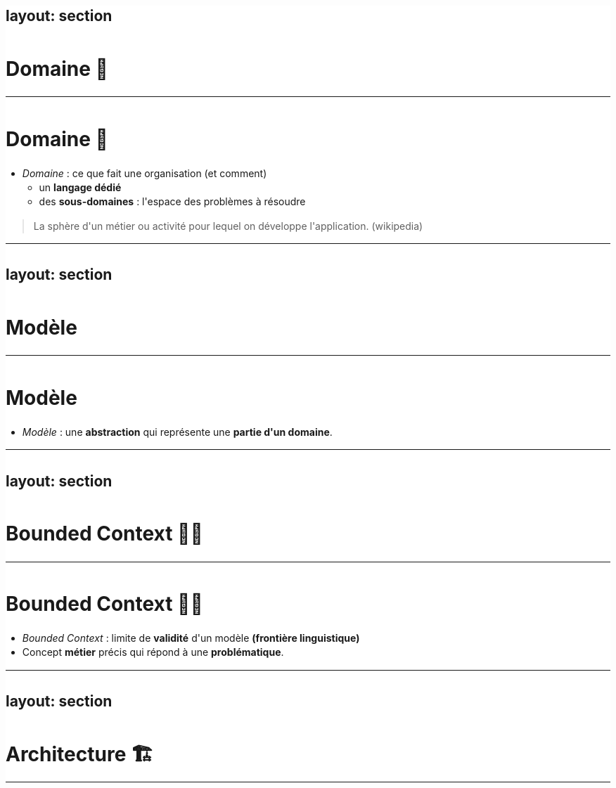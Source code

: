 layout: section
---

# Domaine 🏢

---

# Domaine 🏢

- _Domaine_ : ce que fait une organisation (et comment)
  - un **langage dédié**
  - des **sous-domaines** : l'espace des problèmes à résoudre

> La sphère d'un métier ou activité pour lequel on développe l'application. (wikipedia)

---
layout: section
---

# Modèle

---

# Modèle

- _Modèle_ : une **abstraction** qui représente une **partie d'un domaine**.

---
layout: section
---

# Bounded Context 🧑‍💼

---

# Bounded Context 🧑‍💼

- _Bounded Context_ : limite de **validité** d'un modèle **(frontière linguistique)**
- Concept **métier** précis qui répond à une **problématique**.

---
layout: section
---

# Architecture 🏗️

---